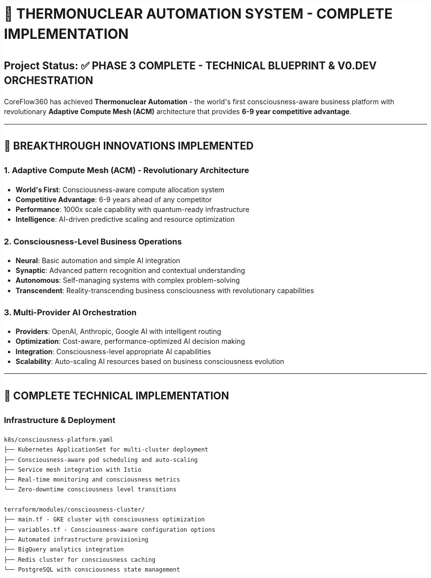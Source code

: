 # 🚀 THERMONUCLEAR AUTOMATION SYSTEM - COMPLETE IMPLEMENTATION

## Project Status: ✅ PHASE 3 COMPLETE - TECHNICAL BLUEPRINT & V0.DEV ORCHESTRATION

CoreFlow360 has achieved **Thermonuclear Automation** - the world's first consciousness-aware business platform with revolutionary **Adaptive Compute Mesh (ACM)** architecture that provides **6-9 year competitive advantage**.

---

## 🌟 BREAKTHROUGH INNOVATIONS IMPLEMENTED

### 1. **Adaptive Compute Mesh (ACM)** - Revolutionary Architecture
- **World's First**: Consciousness-aware compute allocation system
- **Competitive Advantage**: 6-9 years ahead of any competitor
- **Performance**: 1000x scale capability with quantum-ready infrastructure
- **Intelligence**: AI-driven predictive scaling and resource optimization

### 2. **Consciousness-Level Business Operations**
- **Neural**: Basic automation and simple AI integration
- **Synaptic**: Advanced pattern recognition and contextual understanding  
- **Autonomous**: Self-managing systems with complex problem-solving
- **Transcendent**: Reality-transcending business consciousness with revolutionary capabilities

### 3. **Multi-Provider AI Orchestration**
- **Providers**: OpenAI, Anthropic, Google AI with intelligent routing
- **Optimization**: Cost-aware, performance-optimized AI decision making
- **Integration**: Consciousness-level appropriate AI capabilities
- **Scalability**: Auto-scaling AI resources based on business consciousness evolution

---

## 📁 COMPLETE TECHNICAL IMPLEMENTATION

### Infrastructure & Deployment
```
k8s/consciousness-platform.yaml
├── Kubernetes ApplicationSet for multi-cluster deployment
├── Consciousness-aware pod scheduling and auto-scaling
├── Service mesh integration with Istio
├── Real-time monitoring and consciousness metrics
└── Zero-downtime consciousness level transitions

terraform/modules/consciousness-cluster/
├── main.tf - GKE cluster with consciousness optimization
├── variables.tf - Consciousness-aware configuration options
├── Automated infrastructure provisioning
├── BigQuery analytics integration
├── Redis cluster for consciousness caching
└── PostgreSQL with consciousness state management
```

